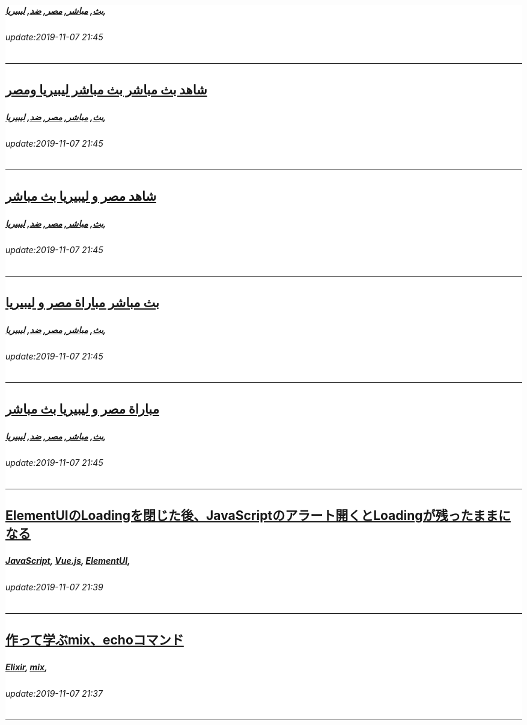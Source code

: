 ##### [بث](https://qiita.com/tags/بث), [مباشر](https://qiita.com/tags/مباشر), [مصر](https://qiita.com/tags/مصر), [ضد](https://qiita.com/tags/ضد), [ليبيريا](https://qiita.com/tags/ليبيريا), 
###### update:2019-11-07 21:45
---
## [شاهد بث مباشر بث مباشر ليبيريا ومصر](https://qiita.com/sofascore_com/items/4060ef2e1ac8c3616cea)
##### [بث](https://qiita.com/tags/بث), [مباشر](https://qiita.com/tags/مباشر), [مصر](https://qiita.com/tags/مصر), [ضد](https://qiita.com/tags/ضد), [ليبيريا](https://qiita.com/tags/ليبيريا), 
###### update:2019-11-07 21:45
---
## [شاهد مصر و ليبيريا بث مباشر](https://qiita.com/sofascore_com/items/30b473cd0b4c3713827a)
##### [بث](https://qiita.com/tags/بث), [مباشر](https://qiita.com/tags/مباشر), [مصر](https://qiita.com/tags/مصر), [ضد](https://qiita.com/tags/ضد), [ليبيريا](https://qiita.com/tags/ليبيريا), 
###### update:2019-11-07 21:45
---
## [بث مباشر مباراة مصر و ليبيريا](https://qiita.com/sofascore_com/items/e3a478cc206eae9ff7b8)
##### [بث](https://qiita.com/tags/بث), [مباشر](https://qiita.com/tags/مباشر), [مصر](https://qiita.com/tags/مصر), [ضد](https://qiita.com/tags/ضد), [ليبيريا](https://qiita.com/tags/ليبيريا), 
###### update:2019-11-07 21:45
---
## [مباراة مصر و ليبيريا بث مباشر](https://qiita.com/sofascore_com/items/dba9f0d90f50fdbd4fab)
##### [بث](https://qiita.com/tags/بث), [مباشر](https://qiita.com/tags/مباشر), [مصر](https://qiita.com/tags/مصر), [ضد](https://qiita.com/tags/ضد), [ليبيريا](https://qiita.com/tags/ليبيريا), 
###### update:2019-11-07 21:45
---
## [ElementUIのLoadingを閉じた後、JavaScriptのアラート開くとLoadingが残ったままになる](https://qiita.com/r-kado/items/619ce5c4401004fc68fc)
##### [JavaScript](https://qiita.com/tags/JavaScript), [Vue.js](https://qiita.com/tags/Vue.js), [ElementUI](https://qiita.com/tags/ElementUI), 
###### update:2019-11-07 21:39
---
## [作って学ぶmix、echoコマンド](https://qiita.com/pojiro/items/38a7c54f430363d9af23)
##### [Elixir](https://qiita.com/tags/Elixir), [mix](https://qiita.com/tags/mix), 
###### update:2019-11-07 21:37
---